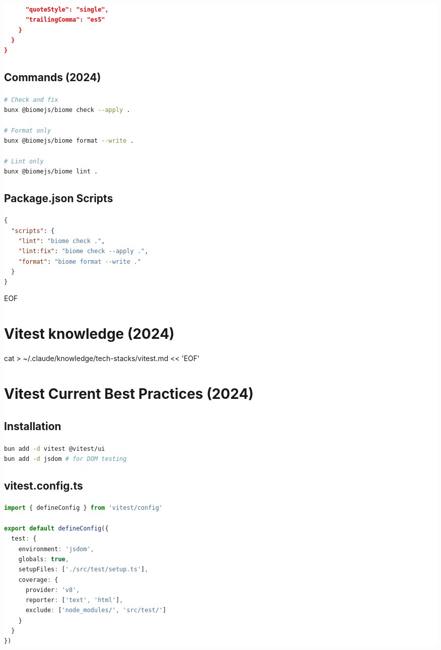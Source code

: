 ```json
      "quoteStyle": "single",
      "trailingComma": "es5"
    }
  }
}
```

## Commands (2024)
```bash
# Check and fix
bunx @biomejs/biome check --apply .

# Format only
bunx @biomejs/biome format --write .

# Lint only
bunx @biomejs/biome lint .
```

## Package.json Scripts
```json
{
  "scripts": {
    "lint": "biome check .",
    "lint:fix": "biome check --apply .",
    "format": "biome format --write ."
  }
}
```
EOF

# Vitest knowledge (2024)
cat > ~/.claude/knowledge/tech-stacks/vitest.md << 'EOF'
# Vitest Current Best Practices (2024)

## Installation
```bash
bun add -d vitest @vitest/ui
bun add -d jsdom # for DOM testing
```

## vitest.config.ts
```typescript
import { defineConfig } from 'vitest/config'

export default defineConfig({
  test: {
    environment: 'jsdom',
    globals: true,
    setupFiles: ['./src/test/setup.ts'],
    coverage: {
      provider: 'v8',
      reporter: ['text', 'html'],
      exclude: ['node_modules/', 'src/test/']
    }
  }
})
```
